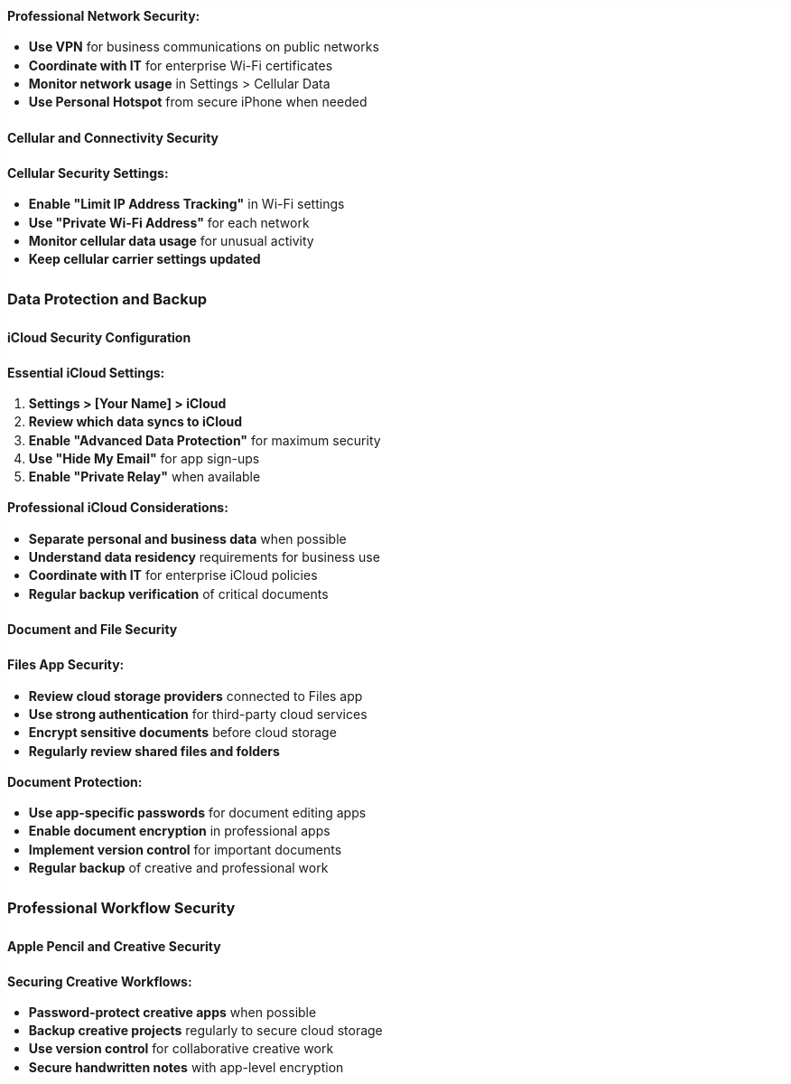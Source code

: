 **Professional Network Security:**
- **Use VPN** for business communications on public networks
- **Coordinate with IT** for enterprise Wi-Fi certificates
- **Monitor network usage** in Settings > Cellular Data
- **Use Personal Hotspot** from secure iPhone when needed

#### Cellular and Connectivity Security

**Cellular Security Settings:**
- **Enable "Limit IP Address Tracking"** in Wi-Fi settings
- **Use "Private Wi-Fi Address"** for each network
- **Monitor cellular data usage** for unusual activity
- **Keep cellular carrier settings updated**

### Data Protection and Backup

#### iCloud Security Configuration

**Essential iCloud Settings:**
1. **Settings > [Your Name] > iCloud**
2. **Review which data syncs to iCloud**
3. **Enable "Advanced Data Protection"** for maximum security
4. **Use "Hide My Email"** for app sign-ups
5. **Enable "Private Relay"** when available

**Professional iCloud Considerations:**
- **Separate personal and business data** when possible
- **Understand data residency** requirements for business use
- **Coordinate with IT** for enterprise iCloud policies
- **Regular backup verification** of critical documents

#### Document and File Security

**Files App Security:**
- **Review cloud storage providers** connected to Files app
- **Use strong authentication** for third-party cloud services
- **Encrypt sensitive documents** before cloud storage
- **Regularly review shared files and folders**

**Document Protection:**
- **Use app-specific passwords** for document editing apps
- **Enable document encryption** in professional apps
- **Implement version control** for important documents
- **Regular backup** of creative and professional work

### Professional Workflow Security

#### Apple Pencil and Creative Security

**Securing Creative Workflows:**
- **Password-protect creative apps** when possible
- **Backup creative projects** regularly to secure cloud storage
- **Use version control** for collaborative creative work
- **Secure handwritten notes** with app-level encryption
